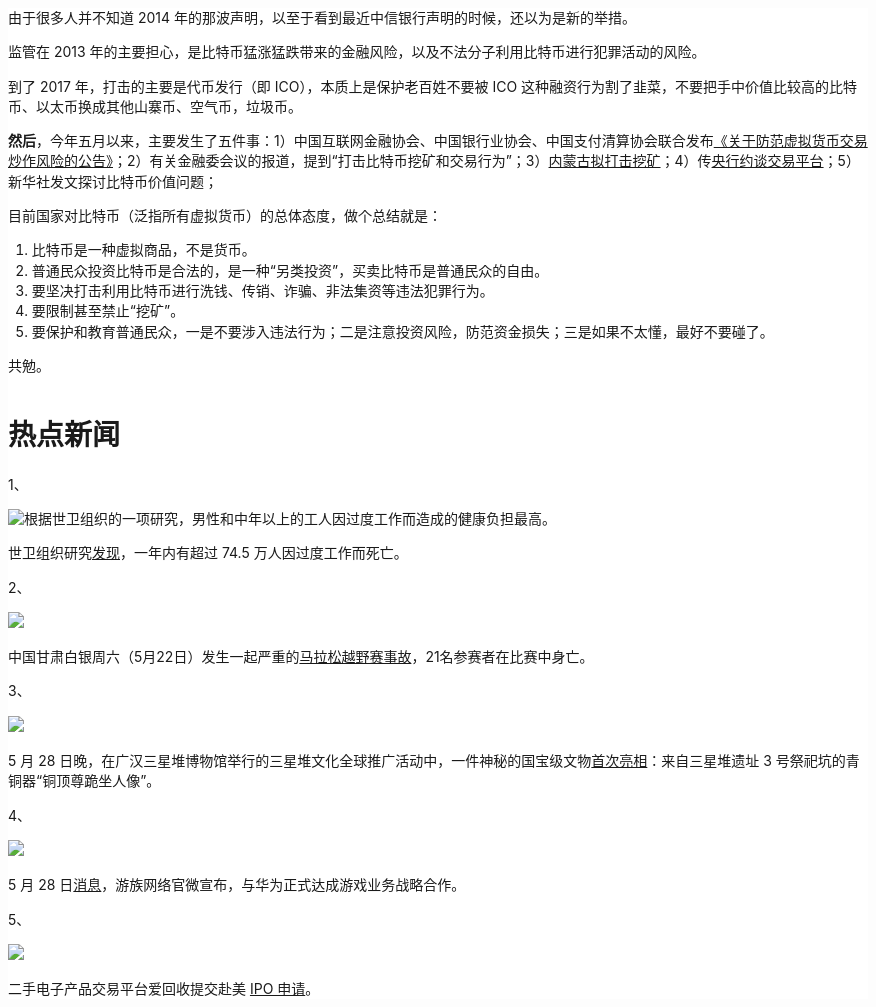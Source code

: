 由于很多人并不知道 2014 年的那波声明，以至于看到最近中信银行声明的时候，还以为是新的举措。

监管在 2013 年的主要担心，是比特币猛涨猛跌带来的金融风险，以及不法分子利用比特币进行犯罪活动的风险。

到了 2017 年，打击的主要是代币发行（即 ICO），本质上是保护老百姓不要被 ICO 这种融资行为割了韭菜，不要把手中价值比较高的比特币、以太币换成其他山寨币、空气币，垃圾币。

**然后**，今年五月以来，主要发生了五件事：1）中国互联网金融协会、中国银行业协会、中国支付清算协会联合发布[《关于防范虚拟货币交易炒作风险的公告》](http://www.xinhuanet.com/fortune/2021-05/18/c_1127461941.htm "防范虚拟货币交易炒作风险！三家协会发布公告")；2）有关金融委会议的报道，提到“打击比特币挖矿和交易行为”；3）[内蒙古拟打击挖矿](http://news.china.com.cn/2021-05/28/content_77531501.htm "内蒙古将严打虚拟货币“挖矿”行为")；4）传[央行约谈交易平台](http://mp.cnfol.com/46526/article/1622192403-139849072.html "传央行约谈火币李林、OKEx徐明星内容流出")；5）新华社发文探讨比特币价值问题；

目前国家对比特币（泛指所有虚拟货币）的总体态度，做个总结就是：

1. 比特币是一种虚拟商品，不是货币。
2. 普通民众投资比特币是合法的，是一种“另类投资”，买卖比特币是普通民众的自由。
3. 要坚决打击利用比特币进行洗钱、传销、诈骗、非法集资等违法犯罪行为。
4. 要限制甚至禁止“挖矿”。
5. 要保护和教育普通民众，一是不要涉入违法行为；二是注意投资风险，防范资金损失；三是如果不太懂，最好不要碰了。

共勉。

# 热点新闻

1、

![根据世卫组织的一项研究，男性和中年以上的工人因过度工作而造成的健康负担最高。](https://cdn.jsdelivr.net/gh/wmyskxz/BlogImage02/2021-5-29/1622262298302-image.png)

世卫组织研究[发现](https://www.npr.org/2021/05/17/997462169/thousands-of-people-are-dying-from-working-long-hours-a-new-who-study-finds "世卫组织研究发现，过度工作在一年内导致超过 745,000 人死亡")，一年内有超过 74.5 万人因过度工作而死亡。

2、

![](https://cdn.jsdelivr.net/gh/wmyskxz/BlogImage02/2021-5-29/1622302253783-image.png)

中国甘肃白银周六（5月22日）发生一起严重的[马拉松越野赛事故](https://www.bbc.com/zhongwen/simp/chinese-news-57218228 "中国甘肃越野赛21人遇难 家属质疑组委会相应保障欠缺")，21名参赛者在比赛中身亡。

3、

![](https://cdn.jsdelivr.net/gh/wmyskxz/BlogImage02/2021-5-29/1622303721121-image.png)

5 月 28 日晚，在广汉三星堆博物馆举行的三星堆文化全球推广活动中，一件神秘的国宝级文物[首次亮相](https://news.cnblogs.com/n/694881/  "国宝级文物！三星堆铜顶尊跪坐人像惊艳亮相 证明与商王朝关系密切")：来自三星堆遗址 3 号祭祀坑的青铜器“铜顶尊跪坐人像”。

4、

![](https://cdn.jsdelivr.net/gh/wmyskxz/BlogImage02/2021-5-29/1622303830136-image.png)

5 月 28 日[消息](https://news.cnblogs.com/n/694869/ "强强联手！游族网络宣布与华为达成游戏业务战略合作")，游族网络官微宣布，与华为正式达成游戏业务战略合作。

5、

![](https://cdn.jsdelivr.net/gh/wmyskxz/BlogImage02/2021-5-30/1622329737338-image.png)

二手电子产品交易平台爱回收提交赴美 [IPO 申请](https://finance.sina.com.cn/tech/2021-05-29/doc-ikmxzfmm5294380.shtml "二手电子产品交易平台爱回收提交赴美IPO申请")。
